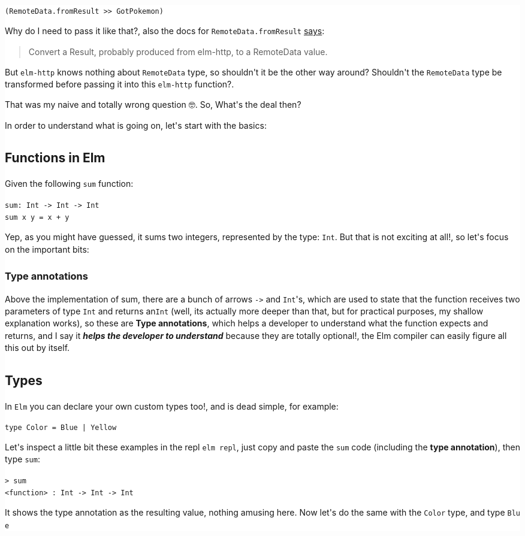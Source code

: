 

```
(RemoteData.fromResult >> GotPokemon) 
```

Why do I need to pass it like that?, also the docs for `RemoteData.fromResult` [says][remote-data-docs]:

> Convert a Result, probably produced from elm-http, to a RemoteData value.

[remote-data-docs]: https://package.elm-lang.org/packages/krisajenkins/remotedata/latest/RemoteData#fromResult

But `elm-http` knows nothing about `RemoteData` type, so shouldn't it be the other way around? Shouldn't the `RemoteData` type be transformed before passing it into this `elm-http` function?.

That was my naive and totally wrong question 🤓. So, What's the deal then?

In order to understand what is going on, let's start with the basics:

## Functions in Elm

Given the following `sum` function:

```
sum: Int -> Int -> Int
sum x y = x + y
```

Yep, as you might have guessed, it sums two integers, represented by the type: `Int`. But that is not
exciting at all!, so let's focus on the important bits:

### Type annotations

Above the implementation of sum, there are a bunch of arrows `->` and `Int`'s, which are used to state that
the function receives two parameters of type `Int` and returns an`Int` (well, its actually more deeper 
than that, but for practical purposes, my shallow explanation works), so these are **Type annotations**, which helps a developer to understand what the function expects and returns, 
and I say it **_helps the developer to understand_** because they are totally optional!, the Elm compiler can easily figure all this out by itself.


## Types

In `Elm` you can declare your own custom types too!, and is dead simple, for example:

```
type Color = Blue | Yellow
```

Let's inspect a little bit these examples in the repl `elm repl`, just copy and paste the `sum` code (including the **type annotation**), then
type `sum`:

```
> sum
<function> : Int -> Int -> Int
```
It shows the type annotation as the resulting value, nothing amusing here. Now let's do the same with the `Color` type, and type
`Blue`


[example]: https://package.elm-lang.org/packages/krisajenkins/remotedata/latest/RemoteData
[expectJson]: https://package.elm-lang.org/packages/elm/http/latest/Http#expectJson
[webdata-docs]: https://package.elm-lang.org/packages/krisajenkins/remotedata/latest/RemoteData#WebData
[medium]: https://medium.com/elm-shorts/an-intro-to-constructors-in-elm-57af7a72b11e
[elm-http]: https://package.elm-lang.org/packages/elm/http/2.0.0/
[remote-data]: https://package.elm-lang.org/packages/krisajenkins/remotedata/latest